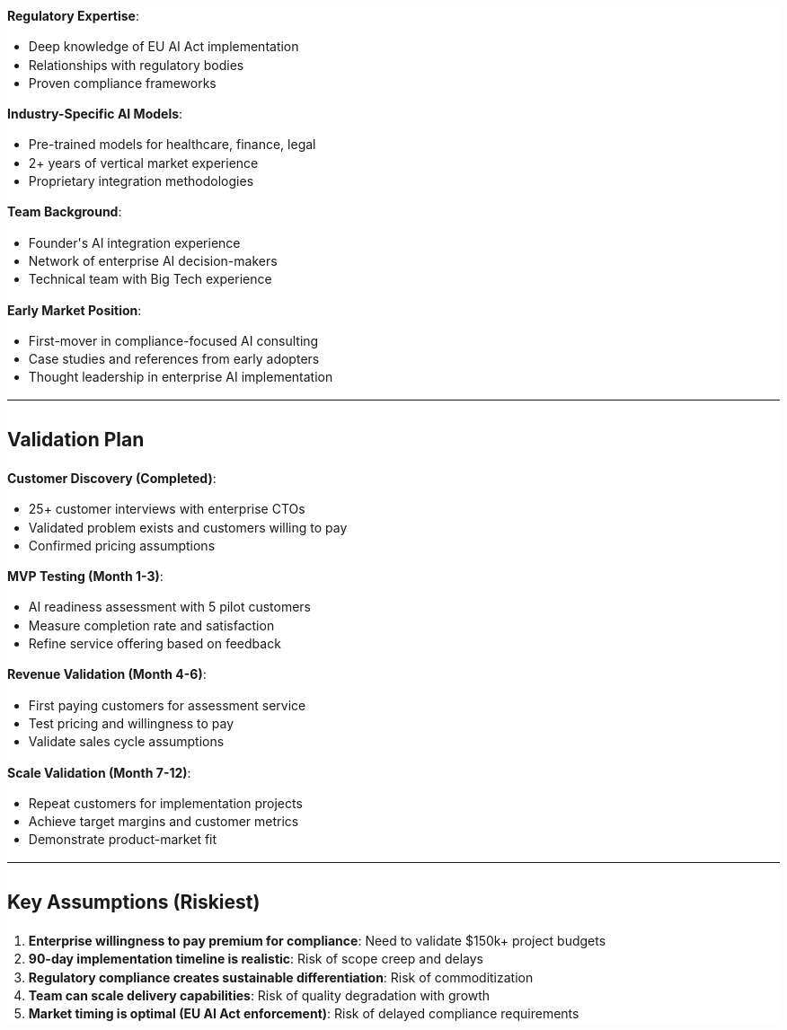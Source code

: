 **Regulatory Expertise**:
- Deep knowledge of EU AI Act implementation
- Relationships with regulatory bodies
- Proven compliance frameworks

**Industry-Specific AI Models**:
- Pre-trained models for healthcare, finance, legal
- 2+ years of vertical market experience
- Proprietary integration methodologies

**Team Background**:
- Founder's AI integration experience
- Network of enterprise AI decision-makers
- Technical team with Big Tech experience

**Early Market Position**:
- First-mover in compliance-focused AI consulting
- Case studies and references from early adopters
- Thought leadership in enterprise AI implementation

---

## Validation Plan

**Customer Discovery (Completed)**:
- 25+ customer interviews with enterprise CTOs
- Validated problem exists and customers willing to pay
- Confirmed pricing assumptions

**MVP Testing (Month 1-3)**:
- AI readiness assessment with 5 pilot customers
- Measure completion rate and satisfaction
- Refine service offering based on feedback

**Revenue Validation (Month 4-6)**:
- First paying customers for assessment service
- Test pricing and willingness to pay
- Validate sales cycle assumptions

**Scale Validation (Month 7-12)**:
- Repeat customers for implementation projects
- Achieve target margins and customer metrics
- Demonstrate product-market fit

---

## Key Assumptions (Riskiest)
1. **Enterprise willingness to pay premium for compliance**: Need to validate $150k+ project budgets
2. **90-day implementation timeline is realistic**: Risk of scope creep and delays
3. **Regulatory compliance creates sustainable differentiation**: Risk of commoditization
4. **Team can scale delivery capabilities**: Risk of quality degradation with growth
5. **Market timing is optimal (EU AI Act enforcement)**: Risk of delayed compliance requirements
